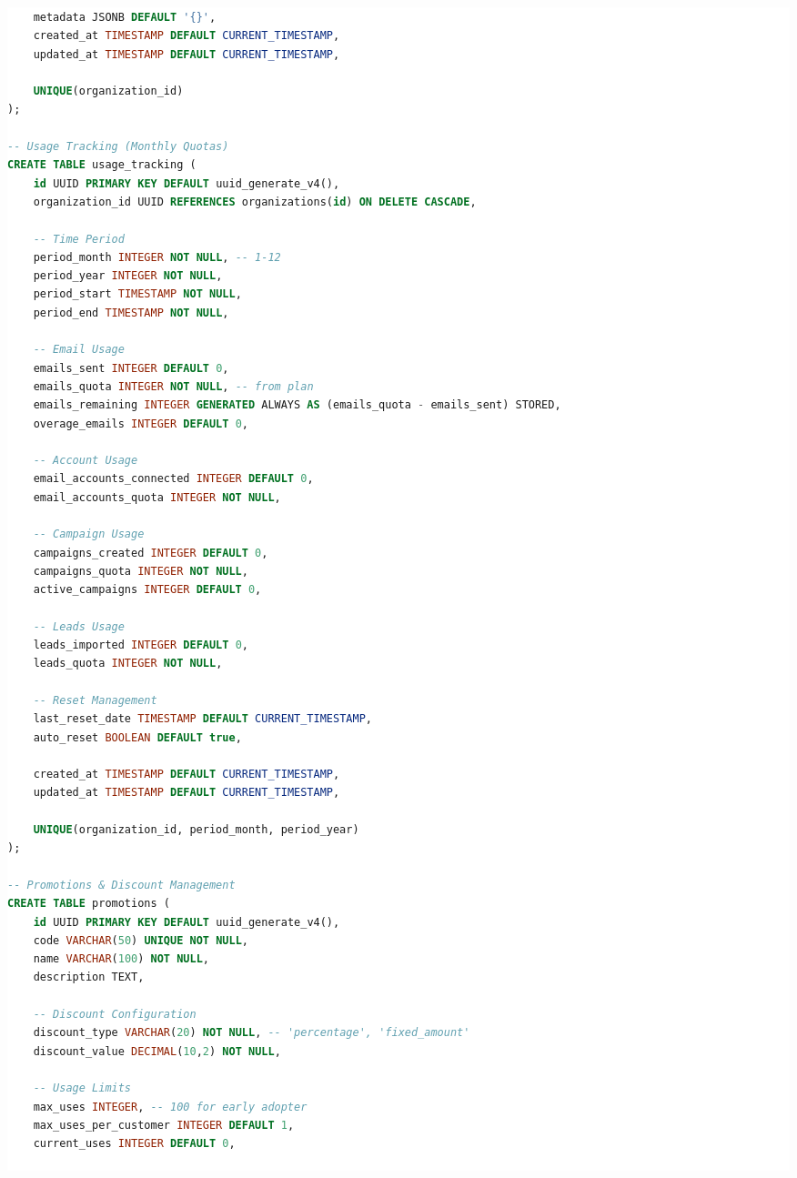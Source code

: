 ```sql
    metadata JSONB DEFAULT '{}',
    created_at TIMESTAMP DEFAULT CURRENT_TIMESTAMP,
    updated_at TIMESTAMP DEFAULT CURRENT_TIMESTAMP,
    
    UNIQUE(organization_id)
);

-- Usage Tracking (Monthly Quotas)
CREATE TABLE usage_tracking (
    id UUID PRIMARY KEY DEFAULT uuid_generate_v4(),
    organization_id UUID REFERENCES organizations(id) ON DELETE CASCADE,
    
    -- Time Period
    period_month INTEGER NOT NULL, -- 1-12
    period_year INTEGER NOT NULL,
    period_start TIMESTAMP NOT NULL,
    period_end TIMESTAMP NOT NULL,
    
    -- Email Usage
    emails_sent INTEGER DEFAULT 0,
    emails_quota INTEGER NOT NULL, -- from plan
    emails_remaining INTEGER GENERATED ALWAYS AS (emails_quota - emails_sent) STORED,
    overage_emails INTEGER DEFAULT 0,
    
    -- Account Usage
    email_accounts_connected INTEGER DEFAULT 0,
    email_accounts_quota INTEGER NOT NULL,
    
    -- Campaign Usage
    campaigns_created INTEGER DEFAULT 0,
    campaigns_quota INTEGER NOT NULL,
    active_campaigns INTEGER DEFAULT 0,
    
    -- Leads Usage
    leads_imported INTEGER DEFAULT 0,
    leads_quota INTEGER NOT NULL,
    
    -- Reset Management
    last_reset_date TIMESTAMP DEFAULT CURRENT_TIMESTAMP,
    auto_reset BOOLEAN DEFAULT true,
    
    created_at TIMESTAMP DEFAULT CURRENT_TIMESTAMP,
    updated_at TIMESTAMP DEFAULT CURRENT_TIMESTAMP,
    
    UNIQUE(organization_id, period_month, period_year)
);

-- Promotions & Discount Management
CREATE TABLE promotions (
    id UUID PRIMARY KEY DEFAULT uuid_generate_v4(),
    code VARCHAR(50) UNIQUE NOT NULL,
    name VARCHAR(100) NOT NULL,
    description TEXT,
    
    -- Discount Configuration
    discount_type VARCHAR(20) NOT NULL, -- 'percentage', 'fixed_amount'
    discount_value DECIMAL(10,2) NOT NULL,
    
    -- Usage Limits
    max_uses INTEGER, -- 100 for early adopter
    max_uses_per_customer INTEGER DEFAULT 1,
    current_uses INTEGER DEFAULT 0,
    
```
